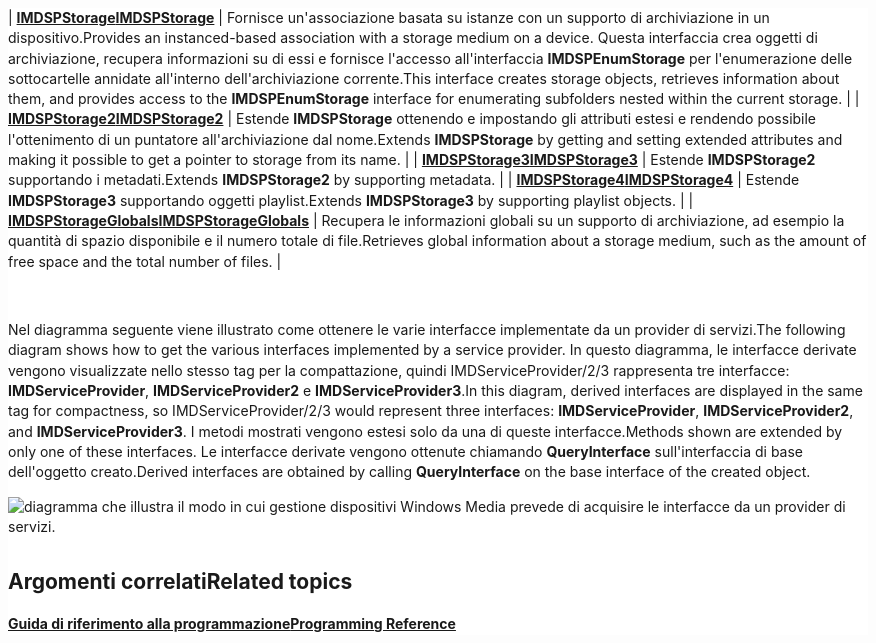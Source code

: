 | [<span data-ttu-id="70dbb-151">**IMDSPStorage**</span><span class="sxs-lookup"><span data-stu-id="70dbb-151">**IMDSPStorage**</span></span>](/windows/desktop/api/mswmdm/nn-mswmdm-imdspstorage)                   | <span data-ttu-id="70dbb-152">Fornisce un'associazione basata su istanze con un supporto di archiviazione in un dispositivo.</span><span class="sxs-lookup"><span data-stu-id="70dbb-152">Provides an instanced-based association with a storage medium on a device.</span></span> <span data-ttu-id="70dbb-153">Questa interfaccia crea oggetti di archiviazione, recupera informazioni su di essi e fornisce l'accesso all'interfaccia **IMDSPEnumStorage** per l'enumerazione delle sottocartelle annidate all'interno dell'archiviazione corrente.</span><span class="sxs-lookup"><span data-stu-id="70dbb-153">This interface creates storage objects, retrieves information about them, and provides access to the **IMDSPEnumStorage** interface for enumerating subfolders nested within the current storage.</span></span>                                      |
| [<span data-ttu-id="70dbb-154">**IMDSPStorage2**</span><span class="sxs-lookup"><span data-stu-id="70dbb-154">**IMDSPStorage2**</span></span>](/windows/desktop/api/mswmdm/nn-mswmdm-imdspstorage2)                 | <span data-ttu-id="70dbb-155">Estende **IMDSPStorage** ottenendo e impostando gli attributi estesi e rendendo possibile l'ottenimento di un puntatore all'archiviazione dal nome.</span><span class="sxs-lookup"><span data-stu-id="70dbb-155">Extends **IMDSPStorage** by getting and setting extended attributes and making it possible to get a pointer to storage from its name.</span></span>                                                                                                                                                                             |
| [<span data-ttu-id="70dbb-156">**IMDSPStorage3**</span><span class="sxs-lookup"><span data-stu-id="70dbb-156">**IMDSPStorage3**</span></span>](/windows/desktop/api/mswmdm/nn-mswmdm-imdspstorage3)                 | <span data-ttu-id="70dbb-157">Estende **IMDSPStorage2** supportando i metadati.</span><span class="sxs-lookup"><span data-stu-id="70dbb-157">Extends **IMDSPStorage2** by supporting metadata.</span></span>                                                                                                                                                                                                                                                                 |
| [<span data-ttu-id="70dbb-158">**IMDSPStorage4**</span><span class="sxs-lookup"><span data-stu-id="70dbb-158">**IMDSPStorage4**</span></span>](/windows/desktop/api/mswmdm/nn-mswmdm-imdspstorage4)                 | <span data-ttu-id="70dbb-159">Estende **IMDSPStorage3** supportando oggetti playlist.</span><span class="sxs-lookup"><span data-stu-id="70dbb-159">Extends **IMDSPStorage3** by supporting playlist objects.</span></span>                                                                                                                                                                                                                                                         |
| [<span data-ttu-id="70dbb-160">**IMDSPStorageGlobals**</span><span class="sxs-lookup"><span data-stu-id="70dbb-160">**IMDSPStorageGlobals**</span></span>](/windows/desktop/api/mswmdm/nn-mswmdm-imdspstorageglobals)     | <span data-ttu-id="70dbb-161">Recupera le informazioni globali su un supporto di archiviazione, ad esempio la quantità di spazio disponibile e il numero totale di file.</span><span class="sxs-lookup"><span data-stu-id="70dbb-161">Retrieves global information about a storage medium, such as the amount of free space and the total number of files.</span></span>                                                                                                                                                                                              |



 

<span data-ttu-id="70dbb-162">Nel diagramma seguente viene illustrato come ottenere le varie interfacce implementate da un provider di servizi.</span><span class="sxs-lookup"><span data-stu-id="70dbb-162">The following diagram shows how to get the various interfaces implemented by a service provider.</span></span> <span data-ttu-id="70dbb-163">In questo diagramma, le interfacce derivate vengono visualizzate nello stesso tag per la compattazione, quindi IMDServiceProvider/2/3 rappresenta tre interfacce: **IMDServiceProvider**, **IMDServiceProvider2** e **IMDServiceProvider3**.</span><span class="sxs-lookup"><span data-stu-id="70dbb-163">In this diagram, derived interfaces are displayed in the same tag for compactness, so IMDServiceProvider/2/3 would represent three interfaces: **IMDServiceProvider**, **IMDServiceProvider2**, and **IMDServiceProvider3**.</span></span> <span data-ttu-id="70dbb-164">I metodi mostrati vengono estesi solo da una di queste interfacce.</span><span class="sxs-lookup"><span data-stu-id="70dbb-164">Methods shown are extended by only one of these interfaces.</span></span> <span data-ttu-id="70dbb-165">Le interfacce derivate vengono ottenute chiamando **QueryInterface** sull'interfaccia di base dell'oggetto creato.</span><span class="sxs-lookup"><span data-stu-id="70dbb-165">Derived interfaces are obtained by calling **QueryInterface** on the base interface of the created object.</span></span>

![diagramma che illustra il modo in cui gestione dispositivi Windows Media prevede di acquisire le interfacce da un provider di servizi.](images/wmdm-sp-interfaces.gif)

## <a name="related-topics"></a><span data-ttu-id="70dbb-167">Argomenti correlati</span><span class="sxs-lookup"><span data-stu-id="70dbb-167">Related topics</span></span>

<dl> <dt>

[<span data-ttu-id="70dbb-168">**Guida di riferimento alla programmazione**</span><span class="sxs-lookup"><span data-stu-id="70dbb-168">**Programming Reference**</span></span>](programming-reference.md)
</dt> <dt>
